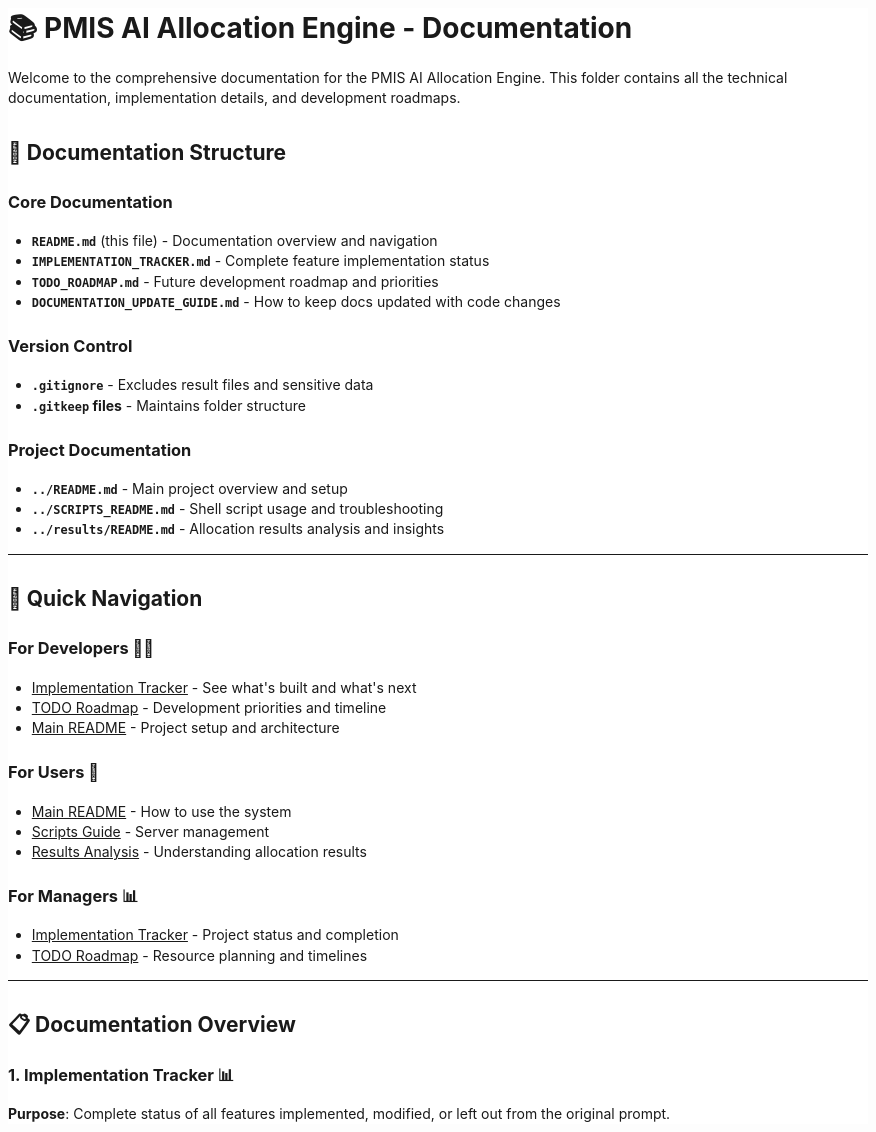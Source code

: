 # 📚 PMIS AI Allocation Engine - Documentation

Welcome to the comprehensive documentation for the PMIS AI Allocation Engine. This folder contains all the technical documentation, implementation details, and development roadmaps.

## 📁 **Documentation Structure**

### **Core Documentation**
- **`README.md`** (this file) - Documentation overview and navigation
- **`IMPLEMENTATION_TRACKER.md`** - Complete feature implementation status
- **`TODO_ROADMAP.md`** - Future development roadmap and priorities
- **`DOCUMENTATION_UPDATE_GUIDE.md`** - How to keep docs updated with code changes

### **Version Control**
- **`.gitignore`** - Excludes result files and sensitive data
- **`.gitkeep` files** - Maintains folder structure

### **Project Documentation**
- **`../README.md`** - Main project overview and setup
- **`../SCRIPTS_README.md`** - Shell script usage and troubleshooting
- **`../results/README.md`** - Allocation results analysis and insights

---

## 🎯 **Quick Navigation**

### **For Developers** 👨‍💻
- [Implementation Tracker](IMPLEMENTATION_TRACKER.md) - See what's built and what's next
- [TODO Roadmap](TODO_ROADMAP.md) - Development priorities and timeline
- [Main README](../README.md) - Project setup and architecture

### **For Users** 👥
- [Main README](../README.md) - How to use the system
- [Scripts Guide](../SCRIPTS_README.md) - Server management
- [Results Analysis](../results/README.md) - Understanding allocation results

### **For Managers** 📊
- [Implementation Tracker](IMPLEMENTATION_TRACKER.md) - Project status and completion
- [TODO Roadmap](TODO_ROADMAP.md) - Resource planning and timelines

---

## 📋 **Documentation Overview**

### **1. Implementation Tracker** 📊
**Purpose**: Complete status of all features implemented, modified, or left out from the original prompt.
